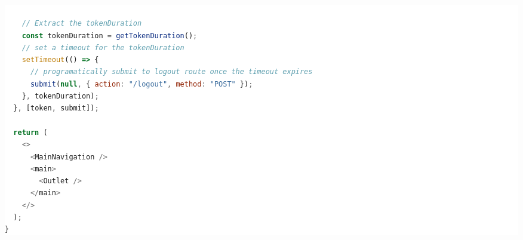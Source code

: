 ```js

    // Extract the tokenDuration
    const tokenDuration = getTokenDuration();
    // set a timeout for the tokenDuration
    setTimeout(() => {
      // programatically submit to logout route once the timeout expires
      submit(null, { action: "/logout", method: "POST" });
    }, tokenDuration);
  }, [token, submit]);

  return (
    <>
      <MainNavigation />
      <main>
        <Outlet />
      </main>
    </>
  );
}
```
